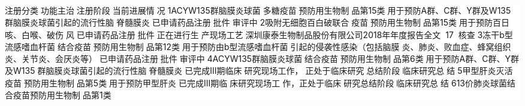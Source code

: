 注册分类
功能主治
注册阶段
当前进展情
况
1ACYW135群脑膜炎球菌
多糖疫苗
预防用生物制
品第15类
用于预防A群、C群、Y群及W135
群脑膜炎球菌引起的流行性脑
脊髓膜炎
已申请药品注册
批件
审评中
2吸附无细胞百白破联合
疫苗
预防用生物制
品第15类
用于预防百日咳、白喉、破伤
风
已申请药品注册
批件
正在进行生
产现场工艺
深圳康泰生物制品股份有限公司2018年年度报告全文 
17 
核查
3冻干b型流感嗜血杆菌
结合疫苗
预防用生物制
品第12类
用于预防由b型流感嗜血杆菌
引起的侵袭性感染（包括脑膜
炎、肺炎、败血症、蜂窝组织
炎、关节炎、会厌炎等）
已申请药品注册
批件
审评中
4ACYW135群脑膜炎球菌
结合疫苗
预防用生物制
品第6类
用于预防A群、C群、Y群及W135
群脑膜炎球菌引起的流行性脑
脊髓膜炎
已完成Ⅲ期临床
研究现场工作，
正处于临床研究
总结阶段
临床研究总
结
5甲型肝炎灭活疫苗
预防用生物制
品第5类
用于预防甲型肝炎
已完成III期临
床研究现场工
作，正处于临床
研究总结阶段
临床研究总
结
613价肺炎球菌结合疫苗预防用生物制
品第1类